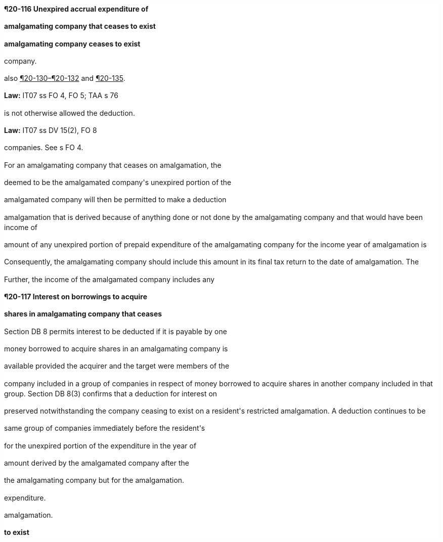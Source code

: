 **¶20-116 Unexpired accrual expenditure of**

**amalgamating company that ceases to exist**

**amalgamating company ceases to exist**

company.

also [¶20-130–](#page-46-0)[¶20-132](#page-47-0) and [¶20-135](#page-48-0).

**Law:** IT07 ss FO 4, FO 5; TAA s 76

is not otherwise allowed the deduction.

**Law:** IT07 ss DV 15(2), FO 8

companies. See s FO 4.

For an amalgamating company that ceases on amalgamation, the

deemed to be the amalgamated company's unexpired portion of the

amalgamated company will then be permitted to make a deduction

amalgamation that is derived because of anything done or not done by the amalgamating company and that would have been income of

amount of any unexpired portion of prepaid expenditure of the amalgamating company for the income year of amalgamation is

Consequently, the amalgamating company should include this amount in its final tax return to the date of amalgamation. The

Further, the income of the amalgamated company includes any

**¶20-117 Interest on borrowings to acquire**

**shares in amalgamating company that ceases**

Section DB 8 permits interest to be deducted if it is payable by one

money borrowed to acquire shares in an amalgamating company is

available provided the acquirer and the target were members of the

company included in a group of companies in respect of money borrowed to acquire shares in another company included in that group. Section DB 8(3) confirms that a deduction for interest on

preserved notwithstanding the company ceasing to exist on a resident's restricted amalgamation. A deduction continues to be

same group of companies immediately before the resident's

for the unexpired portion of the expenditure in the year of

amount derived by the amalgamated company after the

the amalgamating company but for the amalgamation.

expenditure.

amalgamation.

**to exist**
